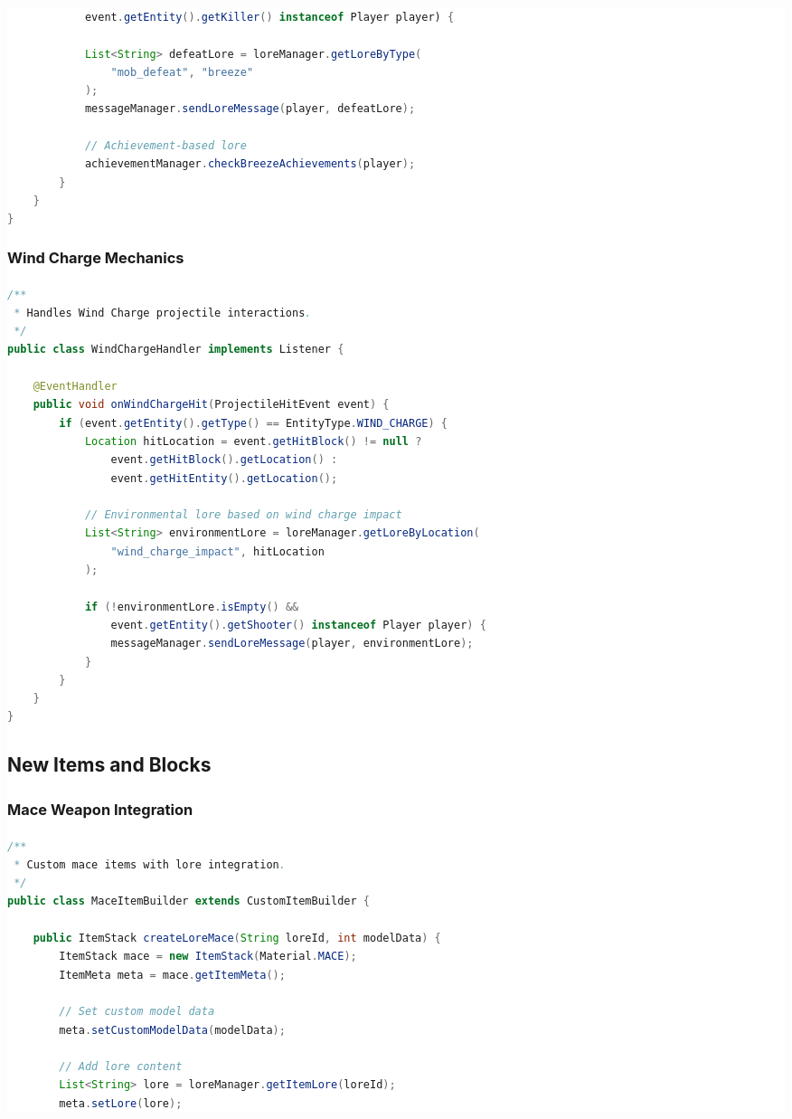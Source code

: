 ```java
            event.getEntity().getKiller() instanceof Player player) {
            
            List<String> defeatLore = loreManager.getLoreByType(
                "mob_defeat", "breeze"
            );
            messageManager.sendLoreMessage(player, defeatLore);
            
            // Achievement-based lore
            achievementManager.checkBreezeAchievements(player);
        }
    }
}
```

### Wind Charge Mechanics

```java
/**
 * Handles Wind Charge projectile interactions.
 */
public class WindChargeHandler implements Listener {
    
    @EventHandler
    public void onWindChargeHit(ProjectileHitEvent event) {
        if (event.getEntity().getType() == EntityType.WIND_CHARGE) {
            Location hitLocation = event.getHitBlock() != null ? 
                event.getHitBlock().getLocation() : 
                event.getHitEntity().getLocation();
            
            // Environmental lore based on wind charge impact
            List<String> environmentLore = loreManager.getLoreByLocation(
                "wind_charge_impact", hitLocation
            );
            
            if (!environmentLore.isEmpty() && 
                event.getEntity().getShooter() instanceof Player player) {
                messageManager.sendLoreMessage(player, environmentLore);
            }
        }
    }
}
```

## New Items and Blocks

### Mace Weapon Integration

```java
/**
 * Custom mace items with lore integration.
 */
public class MaceItemBuilder extends CustomItemBuilder {
    
    public ItemStack createLoreMace(String loreId, int modelData) {
        ItemStack mace = new ItemStack(Material.MACE);
        ItemMeta meta = mace.getItemMeta();
        
        // Set custom model data
        meta.setCustomModelData(modelData);
        
        // Add lore content
        List<String> lore = loreManager.getItemLore(loreId);
        meta.setLore(lore);
```